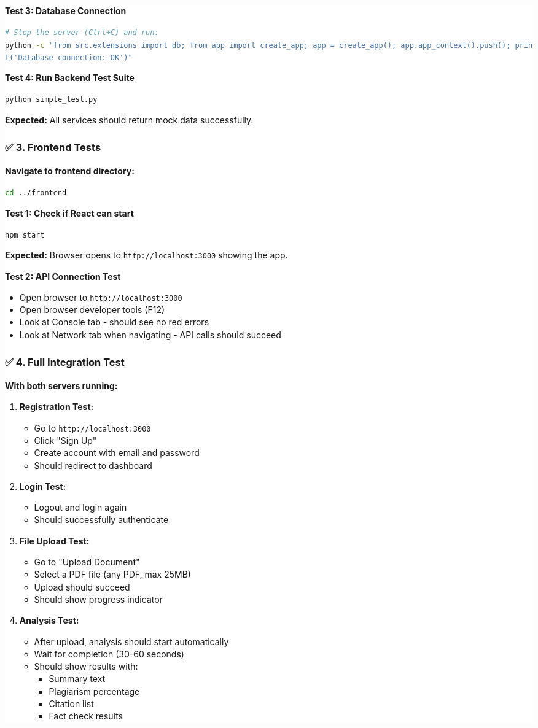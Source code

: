 **Test 3: Database Connection**
```bash
# Stop the server (Ctrl+C) and run:
python -c "from src.extensions import db; from app import create_app; app = create_app(); app.app_context().push(); print('Database connection: OK')"
```

**Test 4: Run Backend Test Suite**
```bash
python simple_test.py
```
**Expected:** All services should return mock data successfully.

### ✅ 3. Frontend Tests

**Navigate to frontend directory:**
```bash
cd ../frontend
```

**Test 1: Check if React can start**
```bash
npm start
```
**Expected:** Browser opens to `http://localhost:3000` showing the app.

**Test 2: API Connection Test**
- Open browser to `http://localhost:3000`
- Open browser developer tools (F12)
- Look at Console tab - should see no red errors
- Look at Network tab when navigating - API calls should succeed

### ✅ 4. Full Integration Test

**With both servers running:**

1. **Registration Test:**
   - Go to `http://localhost:3000`
   - Click "Sign Up"
   - Create account with email and password
   - Should redirect to dashboard

2. **Login Test:**
   - Logout and login again
   - Should successfully authenticate

3. **File Upload Test:**
   - Go to "Upload Document"
   - Select a PDF file (any PDF, max 25MB)
   - Upload should succeed
   - Should show progress indicator

4. **Analysis Test:**
   - After upload, analysis should start automatically
   - Wait for completion (30-60 seconds)
   - Should show results with:
     - Summary text
     - Plagiarism percentage
     - Citation list
     - Fact check results

